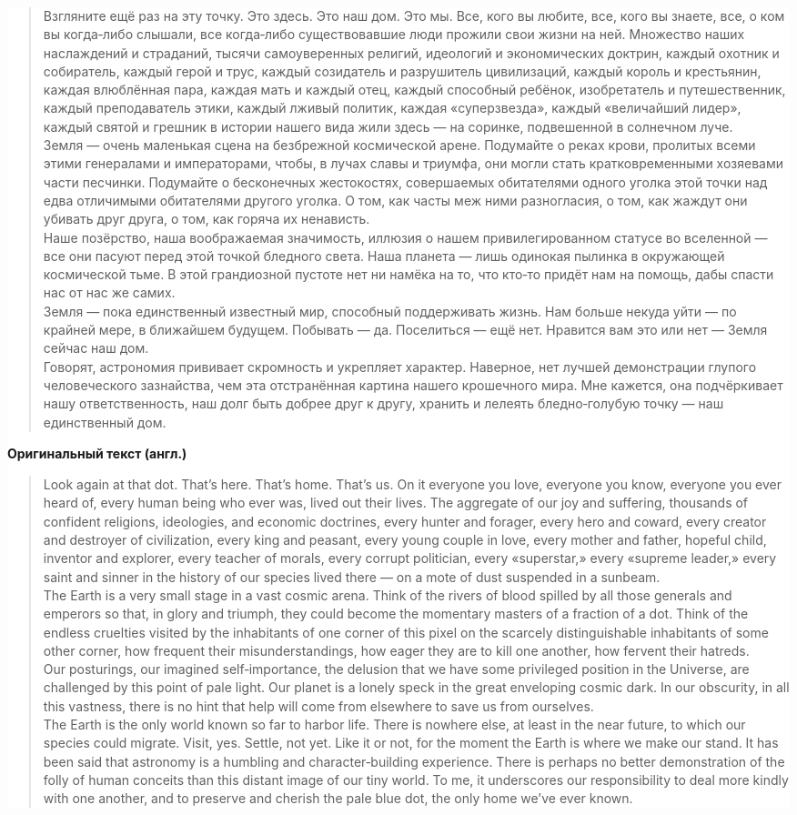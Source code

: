 > Взгляните ещё раз на эту точку. Это здесь. Это наш дом. Это мы. Все, кого вы любите, все, кого вы знаете, все, о ком вы когда‑либо слышали, все когда‑либо существовавшие люди прожили свои жизни на ней. Множество наших наслаждений и страданий, тысячи самоуверенных религий, идеологий и экономических доктрин, каждый охотник и собиратель, каждый герой и трус, каждый созидатель и разрушитель цивилизаций, каждый король и крестьянин, каждая влюблённая пара, каждая мать и каждый отец, каждый способный ребёнок, изобретатель и путешественник, каждый преподаватель этики, каждый лживый политик, каждая «суперзвезда», каждый «величайший лидер», каждый святой и грешник в истории нашего вида жили здесь — на соринке, подвешенной в солнечном луче.  
> Земля — очень маленькая сцена на безбрежной космической арене. Подумайте о реках крови, пролитых всеми этими генералами и императорами, чтобы, в лучах славы и триумфа, они могли стать кратковременными хозяевами части песчинки. Подумайте о бесконечных жестокостях, совершаемых обитателями одного уголка этой точки над едва отличимыми обитателями другого уголка. О том, как часты меж ними разногласия, о том, как жаждут они убивать друг друга, о том, как горяча их ненависть.  
> Наше позёрство, наша воображаемая значимость, иллюзия о нашем привилегированном статусе во вселенной — все они пасуют перед этой точкой бледного света. Наша планета — лишь одинокая пылинка в окружающей космической тьме. В этой грандиозной пустоте нет ни намёка на то, что кто‑то придёт нам на помощь, дабы спасти нас от нас же самих.  
> Земля — пока единственный известный мир, способный поддерживать жизнь. Нам больше некуда уйти — по крайней мере, в ближайшем будущем. Побывать — да. Поселиться — ещё нет. Нравится вам это или нет — Земля сейчас наш дом.  
> Говорят, астрономия прививает скромность и укрепляет характер. Наверное, нет лучшей демонстрации глупого человеческого зазнайства, чем эта отстранённая картина нашего крошечного мира. Мне кажется, она подчёркивает нашу ответственность, наш долг быть добрее друг к другу, хранить и лелеять бледно‑голубую точку — наш единственный дом.

**Оригинальный текст (англ.)**

> Look again at that dot. That’s here. That’s home. That’s us. On it everyone you love, everyone you know, everyone you ever heard of, every human being who ever was, lived out their lives. The aggregate of our joy and suffering, thousands of confident religions, ideologies, and economic doctrines, every hunter and forager, every hero and coward, every creator and destroyer of civilization, every king and peasant, every young couple in love, every mother and father, hopeful child, inventor and explorer, every teacher of morals, every corrupt politician, every «superstar,» every «supreme leader,» every saint and sinner in the history of our species lived there — on a mote of dust suspended in a sunbeam.  
> The Earth is a very small stage in a vast cosmic arena. Think of the rivers of blood spilled by all those generals and emperors so that, in glory and triumph, they could become the momentary masters of a fraction of a dot. Think of the endless cruelties visited by the inhabitants of one corner of this pixel on the scarcely distinguishable inhabitants of some other corner, how frequent their misunderstandings, how eager they are to kill one another, how fervent their hatreds.  
> Our posturings, our imagined self‑importance, the delusion that we have some privileged position in the Universe, are challenged by this point of pale light. Our planet is a lonely speck in the great enveloping cosmic dark. In our obscurity, in all this vastness, there is no hint that help will come from elsewhere to save us from ourselves.  
> The Earth is the only world known so far to harbor life. There is nowhere else, at least in the near future, to which our species could migrate. Visit, yes. Settle, not yet. Like it or not, for the moment the Earth is where we make our stand.
It has been said that astronomy is a humbling and character‑building experience. There is perhaps no better demonstration of the folly of human conceits than this distant image of our tiny world. To me, it underscores our responsibility to deal more kindly with one another, and to preserve and cherish the pale blue dot, the only home we’ve ever known.
